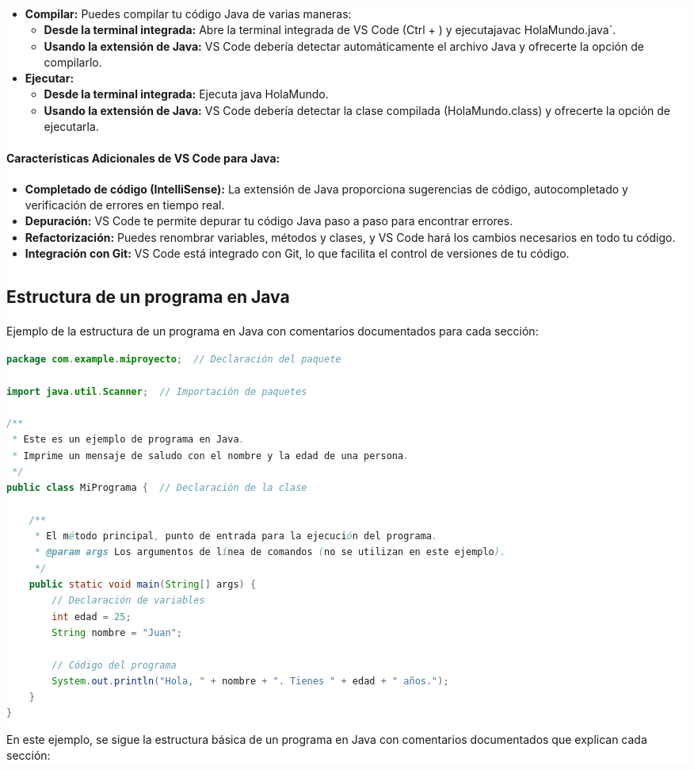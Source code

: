 -   **Compilar:** Puedes compilar tu código Java de varias maneras:
    -   **Desde la terminal integrada:** Abre la terminal integrada de VS Code (Ctrl + ) y ejecutajavac HolaMundo.java\`.
    -   **Usando la extensión de Java:** VS Code debería detectar automáticamente el archivo Java y ofrecerte la opción de compilarlo.
-   **Ejecutar:**
    -   **Desde la terminal integrada:** Ejecuta java HolaMundo.
    -   **Usando la extensión de Java:** VS Code debería detectar la clase compilada (HolaMundo.class) y ofrecerte la opción de ejecutarla.

#### Características Adicionales de VS Code para Java:

-   **Completado de código (IntelliSense):** La extensión de Java proporciona sugerencias de código, autocompletado y verificación de errores en tiempo real.
-   **Depuración:** VS Code te permite depurar tu código Java paso a paso para encontrar errores.
-   **Refactorización:** Puedes renombrar variables, métodos y clases, y VS Code hará los cambios necesarios en todo tu código.
-   **Integración con Git:** VS Code está integrado con Git, lo que facilita el control de versiones de tu código.

## Estructura de un programa en Java

Ejemplo de la estructura de un programa en Java con comentarios documentados para cada sección:

```java
package com.example.miproyecto;  // Declaración del paquete

import java.util.Scanner;  // Importación de paquetes

/**
 * Este es un ejemplo de programa en Java.
 * Imprime un mensaje de saludo con el nombre y la edad de una persona.
 */
public class MiPrograma {  // Declaración de la clase

    /**
     * El método principal, punto de entrada para la ejecución del programa.
     * @param args Los argumentos de línea de comandos (no se utilizan en este ejemplo).
     */
    public static void main(String[] args) {
        // Declaración de variables
        int edad = 25;
        String nombre = "Juan";

        // Código del programa
        System.out.println("Hola, " + nombre + ". Tienes " + edad + " años.");
    }
}
```

En este ejemplo, se sigue la estructura básica de un programa en Java con comentarios documentados que explican cada sección:
